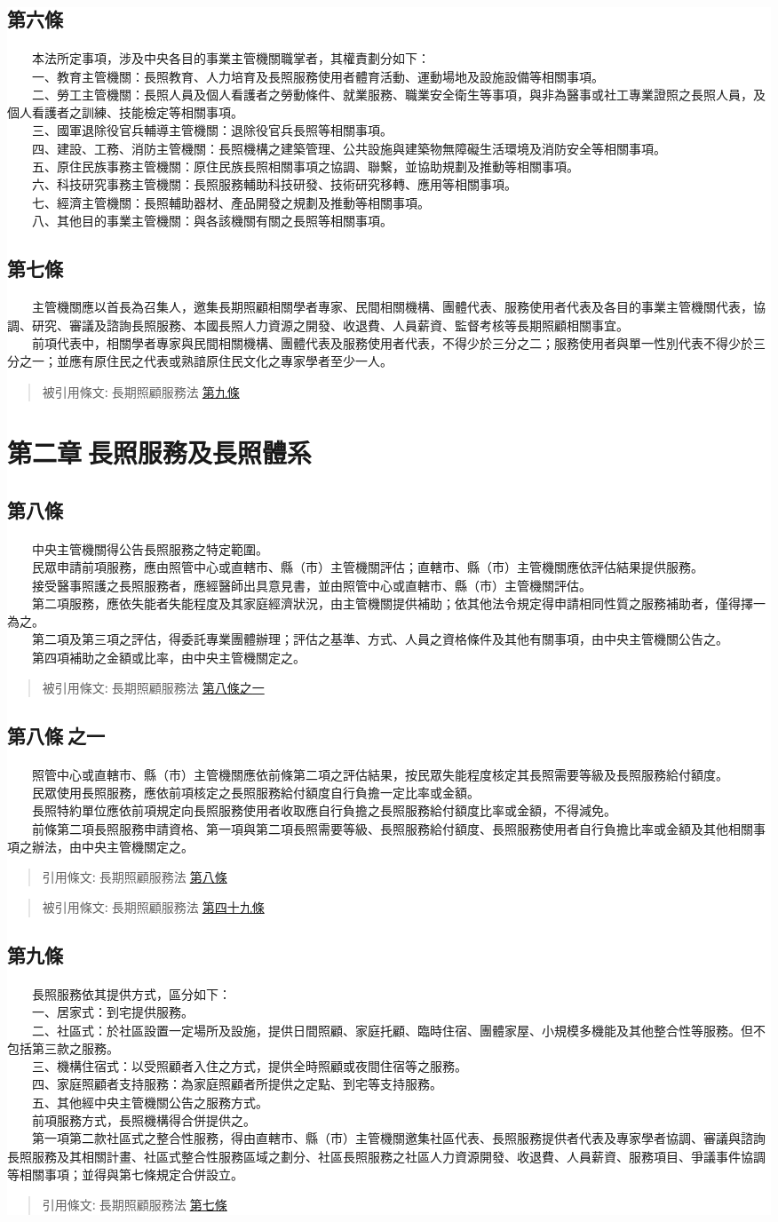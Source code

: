 

第六條 
-------
　　本法所定事項，涉及中央各目的事業主管機關職掌者，其權責劃分如下：  
　　一、教育主管機關：長照教育、人力培育及長照服務使用者體育活動、運動場地及設施設備等相關事項。  
　　二、勞工主管機關：長照人員及個人看護者之勞動條件、就業服務、職業安全衛生等事項，與非為醫事或社工專業證照之長照人員，及個人看護者之訓練、技能檢定等相關事項。  
　　三、國軍退除役官兵輔導主管機關：退除役官兵長照等相關事項。  
　　四、建設、工務、消防主管機關：長照機構之建築管理、公共設施與建築物無障礙生活環境及消防安全等相關事項。  
　　五、原住民族事務主管機關：原住民族長照相關事項之協調、聯繫，並協助規劃及推動等相關事項。  
　　六、科技研究事務主管機關：長照服務輔助科技研發、技術研究移轉、應用等相關事項。  
　　七、經濟主管機關：長照輔助器材、產品開發之規劃及推動等相關事項。  
　　八、其他目的事業主管機關：與各該機關有關之長照等相關事項。  


第七條 
-------
　　主管機關應以首長為召集人，邀集長期照顧相關學者專家、民間相關機構、團體代表、服務使用者代表及各目的事業主管機關代表，協調、研究、審議及諮詢長照服務、本國長照人力資源之開發、收退費、人員薪資、監督考核等長期照顧相關事宜。  
　　前項代表中，相關學者專家與民間相關機構、團體代表及服務使用者代表，不得少於三分之二；服務使用者與單一性別代表不得少於三分之一；並應有原住民之代表或熟諳原住民文化之專家學者至少一人。  
> 被引用條文: 長期照顧服務法 [第九條](../../衛生社福/社政/長期照顧服務法.md#第九條-)



第二章  長照服務及長照體系
==========================
第八條 
-------
　　中央主管機關得公告長照服務之特定範圍。  
　　民眾申請前項服務，應由照管中心或直轄市、縣（市）主管機關評估；直轄市、縣（市）主管機關應依評估結果提供服務。  
　　接受醫事照護之長照服務者，應經醫師出具意見書，並由照管中心或直轄市、縣（市）主管機關評估。  
　　第二項服務，應依失能者失能程度及其家庭經濟狀況，由主管機關提供補助；依其他法令規定得申請相同性質之服務補助者，僅得擇一為之。  
　　第二項及第三項之評估，得委託專業團體辦理；評估之基準、方式、人員之資格條件及其他有關事項，由中央主管機關公告之。  
　　第四項補助之金額或比率，由中央主管機關定之。  
> 被引用條文: 長期照顧服務法 [第八條之一](../../衛生社福/社政/長期照顧服務法.md#第八條之一)



第八條 之一 
------------
　　照管中心或直轄市、縣（市）主管機關應依前條第二項之評估結果，按民眾失能程度核定其長照需要等級及長照服務給付額度。  
　　民眾使用長照服務，應依前項核定之長照服務給付額度自行負擔一定比率或金額。  
　　長照特約單位應依前項規定向長照服務使用者收取應自行負擔之長照服務給付額度比率或金額，不得減免。  
　　前條第二項長照服務申請資格、第一項與第二項長照需要等級、長照服務給付額度、長照服務使用者自行負擔比率或金額及其他相關事項之辦法，由中央主管機關定之。  
> 引用條文: 長期照顧服務法 [第八條](../../衛生社福/社政/長期照顧服務法.md#第八條-)

> 被引用條文: 長期照顧服務法 [第四十九條](../../衛生社福/社政/長期照顧服務法.md#第四十九條-)



第九條 
-------
　　長照服務依其提供方式，區分如下：  
　　一、居家式：到宅提供服務。  
　　二、社區式：於社區設置一定場所及設施，提供日間照顧、家庭托顧、臨時住宿、團體家屋、小規模多機能及其他整合性等服務。但不包括第三款之服務。  
　　三、機構住宿式：以受照顧者入住之方式，提供全時照顧或夜間住宿等之服務。  
　　四、家庭照顧者支持服務：為家庭照顧者所提供之定點、到宅等支持服務。  
　　五、其他經中央主管機關公告之服務方式。  
　　前項服務方式，長照機構得合併提供之。  
　　第一項第二款社區式之整合性服務，得由直轄市、縣（市）主管機關邀集社區代表、長照服務提供者代表及專家學者協調、審議與諮詢長照服務及其相關計畫、社區式整合性服務區域之劃分、社區長照服務之社區人力資源開發、收退費、人員薪資、服務項目、爭議事件協調等相關事項；並得與第七條規定合併設立。  
> 引用條文: 長期照顧服務法 [第七條](../../衛生社福/社政/長期照顧服務法.md#第七條-)
